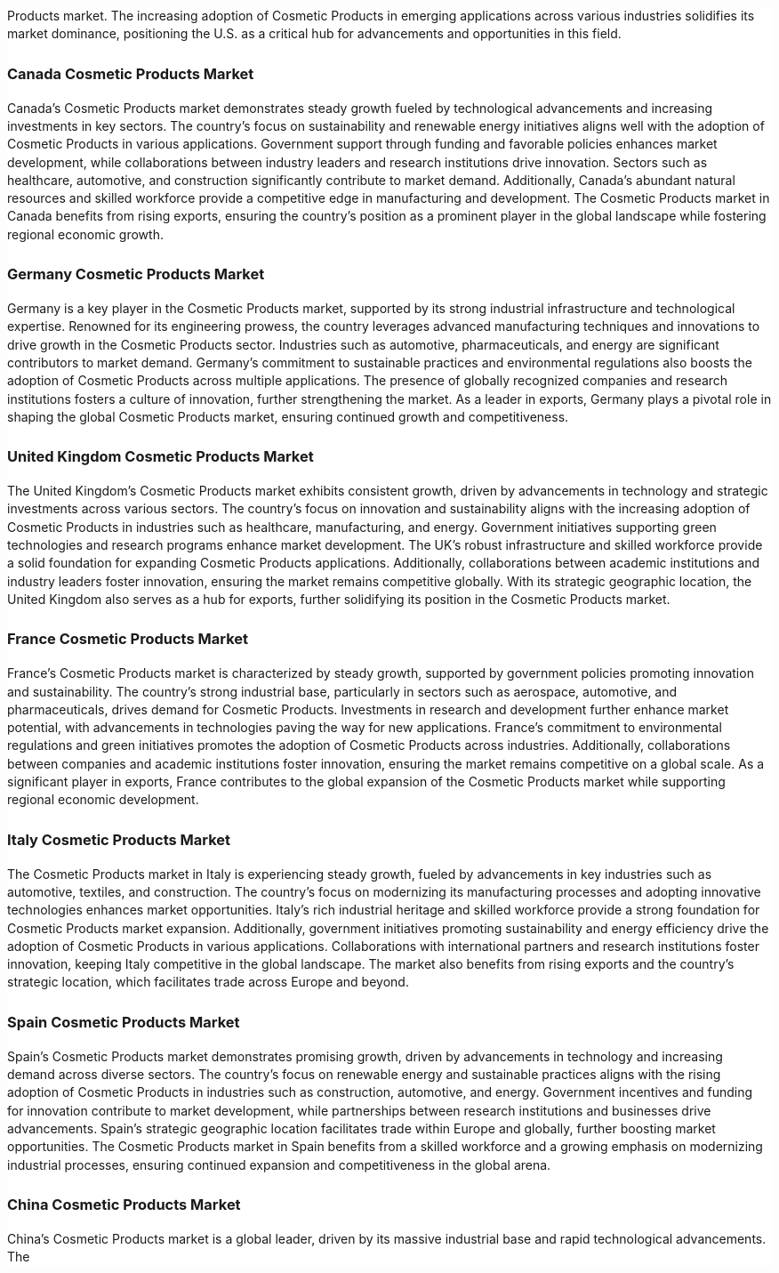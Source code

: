 Products market. The increasing adoption of Cosmetic Products in emerging applications across various industries solidifies its market dominance, positioning the U.S. as a critical hub for advancements and opportunities in this field.</p><h3>Canada Cosmetic Products Market</h3><p>Canada&rsquo;s Cosmetic Products market demonstrates steady growth fueled by technological advancements and increasing investments in key sectors. The country&rsquo;s focus on sustainability and renewable energy initiatives aligns well with the adoption of Cosmetic Products in various applications. Government support through funding and favorable policies enhances market development, while collaborations between industry leaders and research institutions drive innovation. Sectors such as healthcare, automotive, and construction significantly contribute to market demand. Additionally, Canada&rsquo;s abundant natural resources and skilled workforce provide a competitive edge in manufacturing and development. The Cosmetic Products market in Canada benefits from rising exports, ensuring the country&rsquo;s position as a prominent player in the global landscape while fostering regional economic growth.</p><h3>Germany Cosmetic Products Market</h3><p>Germany is a key player in the Cosmetic Products market, supported by its strong industrial infrastructure and technological expertise. Renowned for its engineering prowess, the country leverages advanced manufacturing techniques and innovations to drive growth in the Cosmetic Products sector. Industries such as automotive, pharmaceuticals, and energy are significant contributors to market demand. Germany&rsquo;s commitment to sustainable practices and environmental regulations also boosts the adoption of Cosmetic Products across multiple applications. The presence of globally recognized companies and research institutions fosters a culture of innovation, further strengthening the market. As a leader in exports, Germany plays a pivotal role in shaping the global Cosmetic Products market, ensuring continued growth and competitiveness.</p><h3>United Kingdom Cosmetic Products Market</h3><p>The United Kingdom&rsquo;s Cosmetic Products market exhibits consistent growth, driven by advancements in technology and strategic investments across various sectors. The country&rsquo;s focus on innovation and sustainability aligns with the increasing adoption of Cosmetic Products in industries such as healthcare, manufacturing, and energy. Government initiatives supporting green technologies and research programs enhance market development. The UK&rsquo;s robust infrastructure and skilled workforce provide a solid foundation for expanding Cosmetic Products applications. Additionally, collaborations between academic institutions and industry leaders foster innovation, ensuring the market remains competitive globally. With its strategic geographic location, the United Kingdom also serves as a hub for exports, further solidifying its position in the Cosmetic Products market.</p><h3>France Cosmetic Products Market</h3><p>France&rsquo;s Cosmetic Products market is characterized by steady growth, supported by government policies promoting innovation and sustainability. The country&rsquo;s strong industrial base, particularly in sectors such as aerospace, automotive, and pharmaceuticals, drives demand for Cosmetic Products. Investments in research and development further enhance market potential, with advancements in technologies paving the way for new applications. France&rsquo;s commitment to environmental regulations and green initiatives promotes the adoption of Cosmetic Products across industries. Additionally, collaborations between companies and academic institutions foster innovation, ensuring the market remains competitive on a global scale. As a significant player in exports, France contributes to the global expansion of the Cosmetic Products market while supporting regional economic development.</p><h3>Italy Cosmetic Products Market</h3><p>The Cosmetic Products market in Italy is experiencing steady growth, fueled by advancements in key industries such as automotive, textiles, and construction. The country&rsquo;s focus on modernizing its manufacturing processes and adopting innovative technologies enhances market opportunities. Italy&rsquo;s rich industrial heritage and skilled workforce provide a strong foundation for Cosmetic Products market expansion. Additionally, government initiatives promoting sustainability and energy efficiency drive the adoption of Cosmetic Products in various applications. Collaborations with international partners and research institutions foster innovation, keeping Italy competitive in the global landscape. The market also benefits from rising exports and the country&rsquo;s strategic location, which facilitates trade across Europe and beyond.</p><h3>Spain Cosmetic Products Market</h3><p>Spain&rsquo;s Cosmetic Products market demonstrates promising growth, driven by advancements in technology and increasing demand across diverse sectors. The country&rsquo;s focus on renewable energy and sustainable practices aligns with the rising adoption of Cosmetic Products in industries such as construction, automotive, and energy. Government incentives and funding for innovation contribute to market development, while partnerships between research institutions and businesses drive advancements. Spain&rsquo;s strategic geographic location facilitates trade within Europe and globally, further boosting market opportunities. The Cosmetic Products market in Spain benefits from a skilled workforce and a growing emphasis on modernizing industrial processes, ensuring continued expansion and competitiveness in the global arena.</p><h3>China Cosmetic Products Market</h3><p>China&rsquo;s Cosmetic Products market is a global leader, driven by its massive industrial base and rapid technological advancements. The